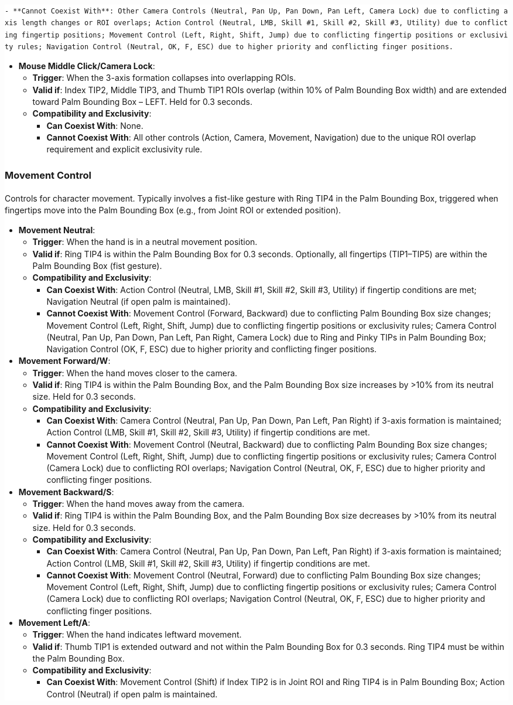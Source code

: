     - **Cannot Coexist With**: Other Camera Controls (Neutral, Pan Up, Pan Down, Pan Left, Camera Lock) due to conflicting axis length changes or ROI overlaps; Action Control (Neutral, LMB, Skill #1, Skill #2, Skill #3, Utility) due to conflicting fingertip positions; Movement Control (Left, Right, Shift, Jump) due to conflicting fingertip positions or exclusivity rules; Navigation Control (Neutral, OK, F, ESC) due to higher priority and conflicting finger positions.
- **Mouse Middle Click/Camera Lock**:
  - **Trigger**: When the 3-axis formation collapses into overlapping ROIs.
  - **Valid if**: Index TIP2, Middle TIP3, and Thumb TIP1 ROIs overlap (within 10% of Palm Bounding Box width) and are extended toward Palm Bounding Box – LEFT. Held for 0.3 seconds.
  - **Compatibility and Exclusivity**:
    - **Can Coexist With**: None.
    - **Cannot Coexist With**: All other controls (Action, Camera, Movement, Navigation) due to the unique ROI overlap requirement and explicit exclusivity rule.

### Movement Control
Controls for character movement. Typically involves a fist-like gesture with Ring TIP4 in the Palm Bounding Box, triggered when fingertips move into the Palm Bounding Box (e.g., from Joint ROI or extended position).

- **Movement Neutral**:
  - **Trigger**: When the hand is in a neutral movement position.
  - **Valid if**: Ring TIP4 is within the Palm Bounding Box for 0.3 seconds. Optionally, all fingertips (TIP1–TIP5) are within the Palm Bounding Box (fist gesture).
  - **Compatibility and Exclusivity**:
    - **Can Coexist With**: Action Control (Neutral, LMB, Skill #1, Skill #2, Skill #3, Utility) if fingertip conditions are met; Navigation Neutral (if open palm is maintained).
    - **Cannot Coexist With**: Movement Control (Forward, Backward) due to conflicting Palm Bounding Box size changes; Movement Control (Left, Right, Shift, Jump) due to conflicting fingertip positions or exclusivity rules; Camera Control (Neutral, Pan Up, Pan Down, Pan Left, Pan Right, Camera Lock) due to Ring and Pinky TIPs in Palm Bounding Box; Navigation Control (OK, F, ESC) due to higher priority and conflicting finger positions.
- **Movement Forward/W**:
  - **Trigger**: When the hand moves closer to the camera.
  - **Valid if**: Ring TIP4 is within the Palm Bounding Box, and the Palm Bounding Box size increases by >10% from its neutral size. Held for 0.3 seconds.
  - **Compatibility and Exclusivity**:
    - **Can Coexist With**: Camera Control (Neutral, Pan Up, Pan Down, Pan Left, Pan Right) if 3-axis formation is maintained; Action Control (LMB, Skill #1, Skill #2, Skill #3, Utility) if fingertip conditions are met.
    - **Cannot Coexist With**: Movement Control (Neutral, Backward) due to conflicting Palm Bounding Box size changes; Movement Control (Left, Right, Shift, Jump) due to conflicting fingertip positions or exclusivity rules; Camera Control (Camera Lock) due to conflicting ROI overlaps; Navigation Control (Neutral, OK, F, ESC) due to higher priority and conflicting finger positions.
- **Movement Backward/S**:
  - **Trigger**: When the hand moves away from the camera.
  - **Valid if**: Ring TIP4 is within the Palm Bounding Box, and the Palm Bounding Box size decreases by >10% from its neutral size. Held for 0.3 seconds.
  - **Compatibility and Exclusivity**:
    - **Can Coexist With**: Camera Control (Neutral, Pan Up, Pan Down, Pan Left, Pan Right) if 3-axis formation is maintained; Action Control (LMB, Skill #1, Skill #2, Skill #3, Utility) if fingertip conditions are met.
    - **Cannot Coexist With**: Movement Control (Neutral, Forward) due to conflicting Palm Bounding Box size changes; Movement Control (Left, Right, Shift, Jump) due to conflicting fingertip positions or exclusivity rules; Camera Control (Camera Lock) due to conflicting ROI overlaps; Navigation Control (Neutral, OK, F, ESC) due to higher priority and conflicting finger positions.
- **Movement Left/A**:
  - **Trigger**: When the hand indicates leftward movement.
  - **Valid if**: Thumb TIP1 is extended outward and not within the Palm Bounding Box for 0.3 seconds. Ring TIP4 must be within the Palm Bounding Box.
  - **Compatibility and Exclusivity**:
    - **Can Coexist With**: Movement Control (Shift) if Index TIP2 is in Joint ROI and Ring TIP4 is in Palm Bounding Box; Action Control (Neutral) if open palm is maintained.